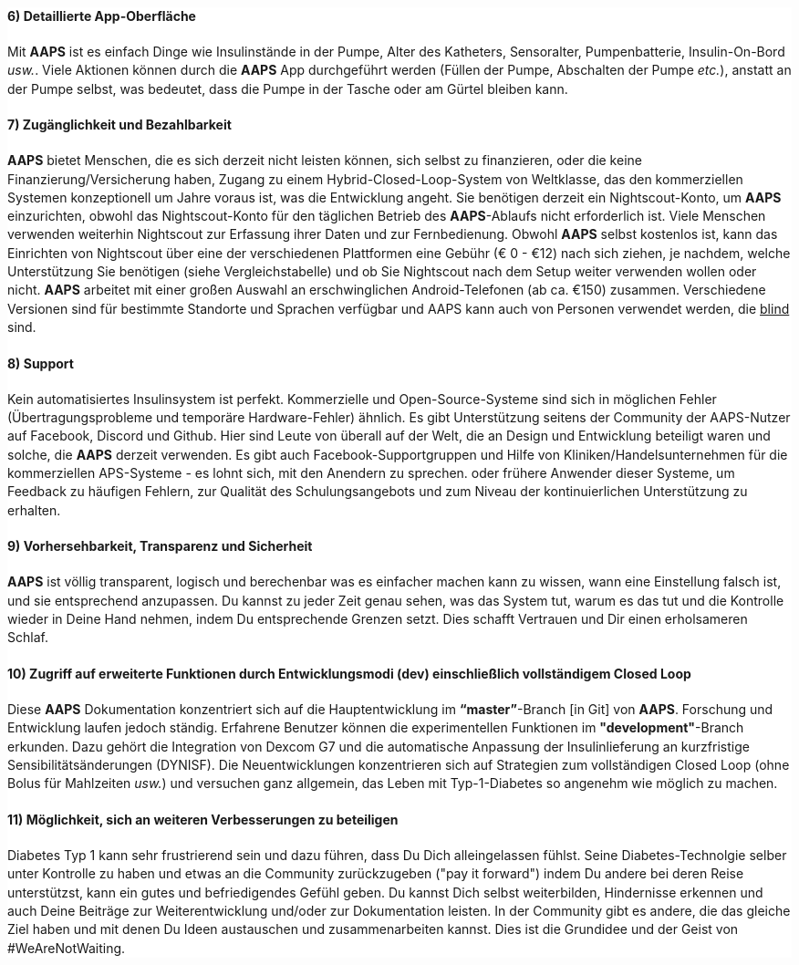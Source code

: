 #### 6) **Detaillierte App-Oberfläche**
Mit **AAPS** ist es einfach Dinge wie Insulinstände in der Pumpe, Alter des Katheters, Sensoralter, Pumpenbatterie, Insulin-On-Bord _usw._. Viele Aktionen können durch die **AAPS** App durchgeführt werden (Füllen der Pumpe, Abschalten der Pumpe _etc._), anstatt an der Pumpe selbst, was bedeutet, dass die Pumpe in der Tasche oder am Gürtel bleiben kann.

#### 7) **Zugänglichkeit und Bezahlbarkeit**
**AAPS** bietet Menschen, die es sich derzeit nicht leisten können, sich selbst zu finanzieren, oder die keine Finanzierung/Versicherung haben, Zugang zu einem Hybrid-Closed-Loop-System von Weltklasse, das den kommerziellen Systemen konzeptionell um Jahre voraus ist, was die Entwicklung angeht. Sie benötigen derzeit ein Nightscout-Konto, um **AAPS** einzurichten, obwohl das Nightscout-Konto für den täglichen Betrieb des **AAPS**-Ablaufs nicht erforderlich ist. Viele Menschen verwenden weiterhin Nightscout zur Erfassung ihrer Daten und zur Fernbedienung. Obwohl **AAPS** selbst kostenlos ist, kann das Einrichten von Nightscout über eine der verschiedenen Plattformen eine Gebühr (€ 0 - €12) nach sich ziehen, je nachdem, welche Unterstützung Sie benötigen (siehe Vergleichstabelle) und ob Sie Nightscout nach dem Setup weiter verwenden wollen oder nicht. **AAPS** arbeitet mit einer großen Auswahl an erschwinglichen Android-Telefonen (ab ca. €150) zusammen. Verschiedene Versionen sind für bestimmte Standorte und Sprachen verfügbar und AAPS kann auch von Personen verwendet werden, die [blind](Safety-first-aaps-can-also-be-used-by-blind-people) sind.

#### 8) **Support**
Kein automatisiertes Insulinsystem ist perfekt. Kommerzielle und Open-Source-Systeme sind sich in möglichen Fehler (Übertragungsprobleme und temporäre Hardware-Fehler) ähnlich. Es gibt Unterstützung seitens der Community der AAPS-Nutzer auf Facebook, Discord und Github. Hier sind Leute von überall auf der Welt, die an Design und Entwicklung beteiligt waren und solche, die **AAPS** derzeit verwenden. Es gibt auch Facebook-Supportgruppen und Hilfe von Kliniken/Handelsunternehmen für die kommerziellen APS-Systeme - es lohnt sich, mit den Anendern zu sprechen. oder frühere Anwender dieser Systeme, um Feedback zu häufigen Fehlern, zur Qualität des Schulungsangebots und zum Niveau der kontinuierlichen Unterstützung zu erhalten.

#### 9) **Vorhersehbarkeit, Transparenz und Sicherheit**
**AAPS** ist völlig transparent, logisch und berechenbar was es einfacher machen kann zu wissen, wann eine Einstellung falsch ist, und sie entsprechend anzupassen. Du kannst zu jeder Zeit genau sehen, was das System tut, warum es das tut und die Kontrolle wieder in Deine Hand nehmen, indem Du entsprechende Grenzen setzt. Dies schafft Vertrauen und Dir einen erholsameren Schlaf.

#### 10) **Zugriff auf erweiterte Funktionen durch Entwicklungsmodi (dev) einschließlich vollständigem Closed Loop**
Diese **AAPS** Dokumentation konzentriert sich auf die Hauptentwicklung im **“master”**-Branch [in Git] von **AAPS**. Forschung und Entwicklung laufen jedoch ständig. Erfahrene Benutzer können die experimentellen Funktionen im **"development"**-Branch erkunden. Dazu gehört die Integration von Dexcom G7 und die automatische Anpassung der Insulinlieferung an kurzfristige Sensibilitätsänderungen (DYNISF). Die Neuentwicklungen konzentrieren sich auf Strategien zum vollständigen Closed Loop (ohne Bolus für Mahlzeiten _usw._) und versuchen ganz allgemein, das Leben mit Typ-1-Diabetes so angenehm wie möglich zu machen.

#### 11) **Möglichkeit, sich an weiteren Verbesserungen** zu beteiligen
Diabetes Typ 1 kann sehr frustrierend sein und dazu führen, dass Du Dich alleingelassen fühlst. Seine Diabetes-Technolgie selber unter Kontrolle zu haben und etwas an die Community zurückzugeben ("pay it forward") indem Du andere bei deren Reise unterstützst, kann ein gutes und befriedigendes Gefühl geben. Du kannst Dich selbst weiterbilden, Hindernisse erkennen und auch Deine Beiträge zur Weiterentwicklung und/oder zur Dokumentation leisten. In der Community gibt es andere, die das gleiche Ziel haben und mit denen Du Ideen austauschen und zusammenarbeiten kannst. Dies ist die Grundidee und der Geist von #WeAreNotWaiting.
